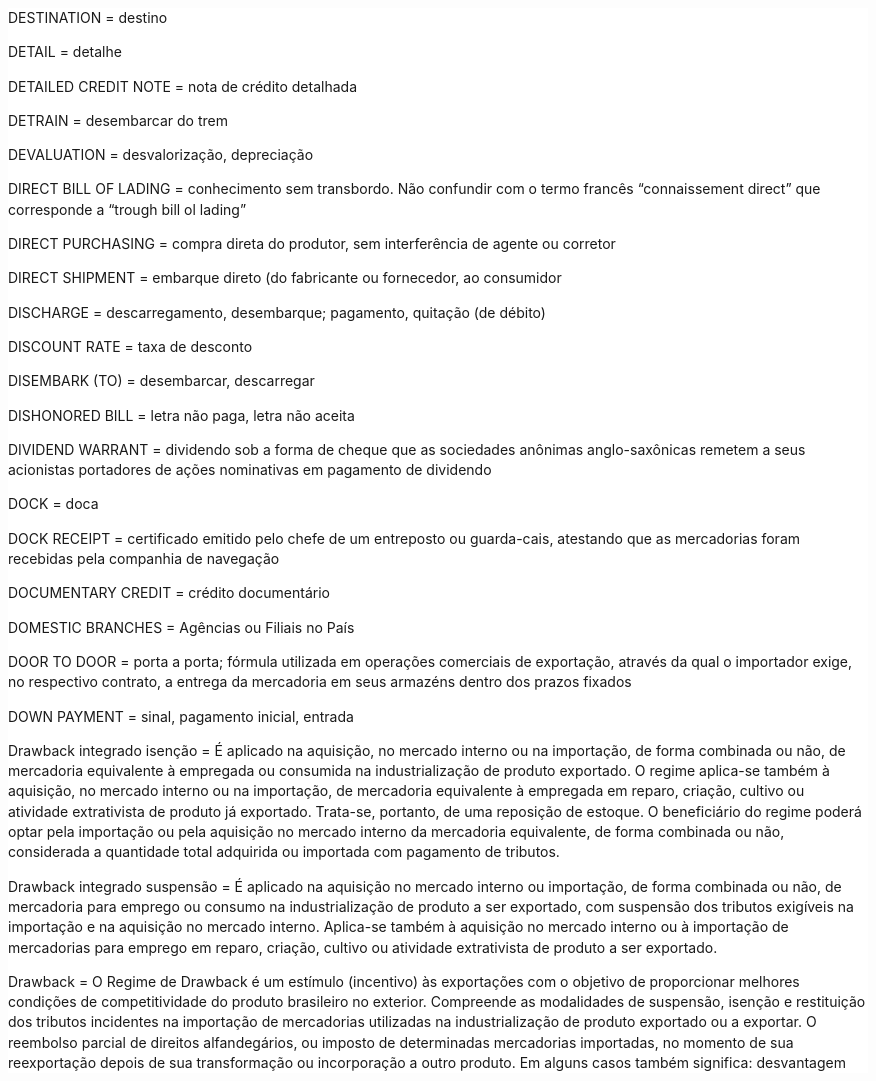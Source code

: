 DESTINATION = destino

DETAIL = detalhe

DETAILED CREDIT NOTE = nota de crédito detalhada

DETRAIN = desembarcar do trem

DEVALUATION = desvalorização, depreciação

DIRECT BILL OF LADING = conhecimento sem transbordo. Não confundir com o termo francês “connaissement direct” que corresponde a “trough bill ol lading”

DIRECT PURCHASING = compra direta do produtor, sem interferência de agente ou corretor

DIRECT SHIPMENT = embarque direto (do fabricante ou fornecedor, ao consumidor

DISCHARGE = descarregamento, desembarque; pagamento, quitação (de débito)

DISCOUNT RATE = taxa de desconto

DISEMBARK (TO) = desembarcar, descarregar

DISHONORED BILL = letra não paga, letra não aceita

DIVIDEND WARRANT = dividendo sob a forma de cheque que as sociedades anônimas anglo-saxônicas remetem a seus acionistas portadores de ações nominativas em pagamento de dividendo

DOCK = doca

DOCK RECEIPT = certificado emitido pelo chefe de um entreposto ou guarda-cais, atestando que as mercadorias foram recebidas pela companhia de navegação

DOCUMENTARY CREDIT = crédito documentário

DOMESTIC BRANCHES = Agências ou Filiais no País

DOOR TO DOOR = porta a porta; fórmula utilizada em operações comerciais de exportação, através da qual o importador exige, no respectivo contrato, a entrega da mercadoria em seus armazéns dentro dos prazos fixados

DOWN PAYMENT = sinal, pagamento inicial, entrada

Drawback integrado isenção = É aplicado na aquisição, no mercado interno ou na importação, de forma combinada ou não, de mercadoria equivalente à empregada ou consumida na industrialização de produto exportado. O regime aplica-se também à aquisição, no mercado interno ou na importação, de mercadoria equivalente à empregada em reparo, criação, cultivo ou atividade extrativista de produto já exportado. Trata-se, portanto, de uma reposição de estoque. O beneficiário do regime poderá optar pela importação ou pela aquisição no mercado interno da mercadoria equivalente, de forma combinada ou não, considerada a quantidade total adquirida ou importada com pagamento de tributos.

Drawback integrado suspensão = É aplicado na aquisição no mercado interno ou importação, de forma combinada ou não, de mercadoria para emprego ou consumo na industrialização de produto a ser exportado, com suspensão dos tributos exigíveis na importação e na aquisição no mercado interno. Aplica-se também à aquisição no mercado interno ou à importação de mercadorias para emprego em reparo, criação, cultivo ou atividade extrativista de produto a ser exportado.

Drawback = O Regime de Drawback é um estímulo (incentivo) às exportações com o objetivo de proporcionar melhores condições de competitividade do produto brasileiro no exterior. Compreende as modalidades de suspensão, isenção e restituição dos tributos incidentes na importação de mercadorias utilizadas na industrialização de produto exportado ou a exportar. O reembolso parcial de direitos alfandegários, ou imposto de determinadas mercadorias importadas, no momento de sua reexportação depois de sua transformação ou incorporação a outro produto. Em alguns casos também significa: desvantagem

